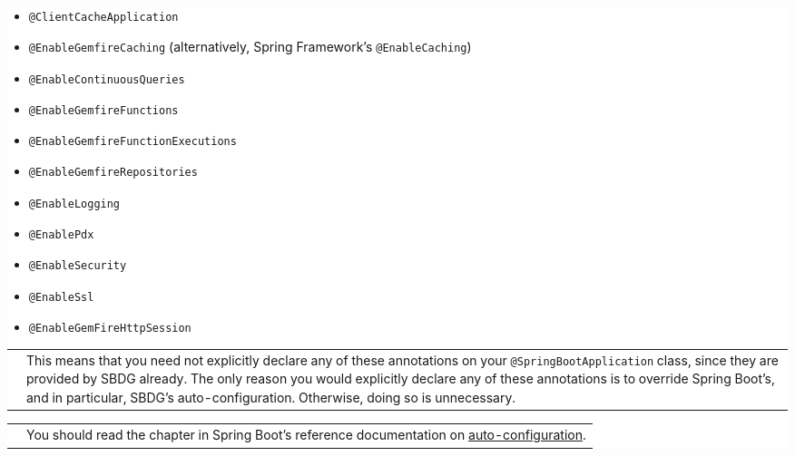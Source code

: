 </div>

<div class="ulist">

- `@ClientCacheApplication`

- `@EnableGemfireCaching` (alternatively, Spring Framework’s
  `@EnableCaching`)

- `@EnableContinuousQueries`

- `@EnableGemfireFunctions`

- `@EnableGemfireFunctionExecutions`

- `@EnableGemfireRepositories`

- `@EnableLogging`

- `@EnablePdx`

- `@EnableSecurity`

- `@EnableSsl`

- `@EnableGemFireHttpSession`

</div>

<div class="admonitionblock note">

<table>
<tbody>
<tr class="odd">
<td class="icon"><em></em></td>
<td class="content">This means that you need not explicitly declare any
of these annotations on your <code>@SpringBootApplication</code> class,
since they are provided by SBDG already. The only reason you would
explicitly declare any of these annotations is to override Spring
Boot’s, and in particular, SBDG’s auto-configuration. Otherwise, doing
so is unnecessary.</td>
</tr>
</tbody>
</table>

</div>

<div class="admonitionblock tip">

<table>
<tbody>
<tr class="odd">
<td class="icon"><em></em></td>
<td class="content">You should read the chapter in Spring Boot’s
reference documentation on <a
href="https://docs.spring.io/spring-boot/docs/current/reference/html/#using-boot-auto-configuration">auto-configuration</a>.</td>
</tr>
</tbody>
</table>

